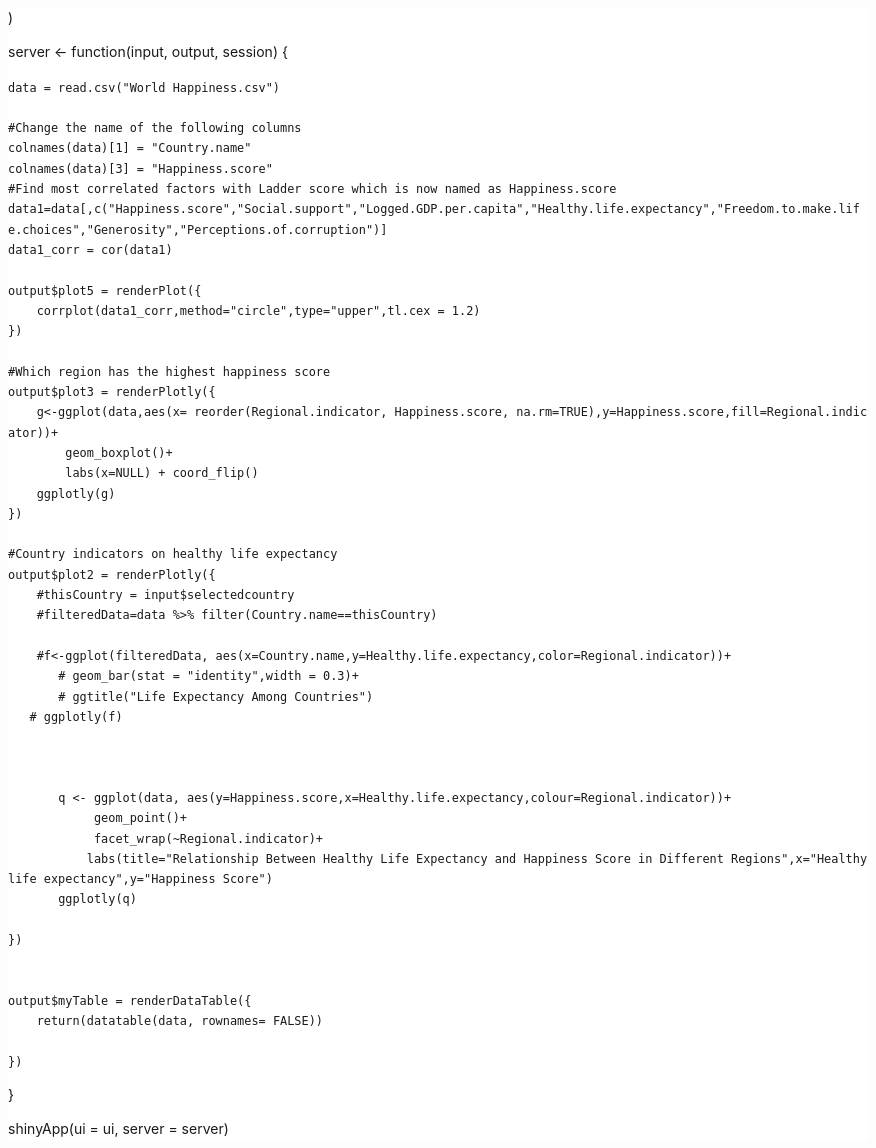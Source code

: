 )   


server <- function(input, output, session) {
    
    data = read.csv("World Happiness.csv")
    
    #Change the name of the following columns
    colnames(data)[1] = "Country.name"
    colnames(data)[3] = "Happiness.score"
    #Find most correlated factors with Ladder score which is now named as Happiness.score
    data1=data[,c("Happiness.score","Social.support","Logged.GDP.per.capita","Healthy.life.expectancy","Freedom.to.make.life.choices","Generosity","Perceptions.of.corruption")]
    data1_corr = cor(data1)
    
    output$plot5 = renderPlot({ 
        corrplot(data1_corr,method="circle",type="upper",tl.cex = 1.2)
    })
    
    #Which region has the highest happiness score
    output$plot3 = renderPlotly({ 
        g<-ggplot(data,aes(x= reorder(Regional.indicator, Happiness.score, na.rm=TRUE),y=Happiness.score,fill=Regional.indicator))+
            geom_boxplot()+
            labs(x=NULL) + coord_flip()
        ggplotly(g)
    })
    
    #Country indicators on healthy life expectancy
    output$plot2 = renderPlotly({ 
        #thisCountry = input$selectedcountry
        #filteredData=data %>% filter(Country.name==thisCountry)
        
        #f<-ggplot(filteredData, aes(x=Country.name,y=Healthy.life.expectancy,color=Regional.indicator))+
           # geom_bar(stat = "identity",width = 0.3)+
           # ggtitle("Life Expectancy Among Countries")
       # ggplotly(f)
        
        
    
           q <- ggplot(data, aes(y=Happiness.score,x=Healthy.life.expectancy,colour=Regional.indicator))+
                geom_point()+
                facet_wrap(~Regional.indicator)+
               labs(title="Relationship Between Healthy Life Expectancy and Happiness Score in Different Regions",x="Healthy life expectancy",y="Happiness Score")
           ggplotly(q)

    })
    
    
    output$myTable = renderDataTable({
        return(datatable(data, rownames= FALSE))
        
    })
    
    
}

shinyApp(ui = ui, server = server)
